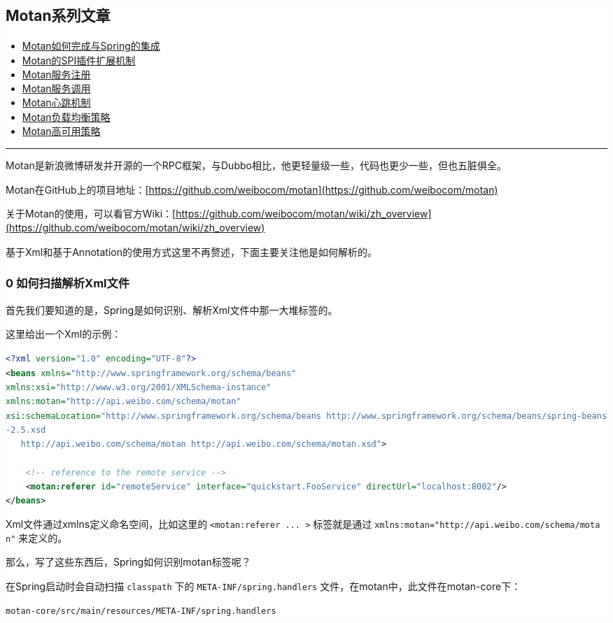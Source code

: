 ## Motan系列文章

* [Motan如何完成与Spring的集成](https://github.com/meijia1/awesome-it-blog/blob/master/Motan/Motan_%E5%A6%82%E4%BD%95%E5%AE%8C%E6%88%90%E4%B8%8ESpring%E7%9A%84%E9%9B%86%E6%88%90.md)
* [Motan的SPI插件扩展机制](https://github.com/meijia1/awesome-it-blog/blob/master/Motan/Motan_SPI%E6%8F%92%E4%BB%B6%E6%89%A9%E5%B1%95%E6%9C%BA%E5%88%B6.md)
* [Motan服务注册](https://github.com/meijia1/awesome-it-blog/blob/master/Motan/Motan_%E6%9C%8D%E5%8A%A1%E6%B3%A8%E5%86%8C.md)
* [Motan服务调用](https://github.com/meijia1/awesome-it-blog/blob/master/Motan/Motan_%E6%9C%8D%E5%8A%A1%E8%B0%83%E7%94%A8.md)
* [Motan心跳机制](https://github.com/meijia1/awesome-it-blog/blob/master/Motan/Motan_%E5%BF%83%E8%B7%B3%E6%9C%BA%E5%88%B6.md)
* [Motan负载均衡策略](https://github.com/meijia1/awesome-it-blog/blob/master/Motan/Motan_LoadBalance.md)
* [Motan高可用策略](https://github.com/meijia1/awesome-it-blog/blob/master/Motan/Motan_HA%E7%AD%96%E7%95%A5.md)

---

Motan是新浪微博研发并开源的一个RPC框架，与Dubbo相比，他更轻量级一些，代码也更少一些，但也五脏俱全。

Motan在GitHub上的项目地址：[https://github.com/weibocom/motan](https://github.com/weibocom/motan)

关于Motan的使用，可以看官方Wiki：[https://github.com/weibocom/motan/wiki/zh_overview](https://github.com/weibocom/motan/wiki/zh_overview)

基于Xml和基于Annotation的使用方式这里不再赘述，下面主要关注他是如何解析的。

### 0 如何扫描解析Xml文件

首先我们要知道的是，Spring是如何识别、解析Xml文件中那一大堆标签的。

这里给出一个Xml的示例：

```xml
<?xml version="1.0" encoding="UTF-8"?>
<beans xmlns="http://www.springframework.org/schema/beans"
xmlns:xsi="http://www.w3.org/2001/XMLSchema-instance"
xmlns:motan="http://api.weibo.com/schema/motan"
xsi:schemaLocation="http://www.springframework.org/schema/beans http://www.springframework.org/schema/beans/spring-beans-2.5.xsd
   http://api.weibo.com/schema/motan http://api.weibo.com/schema/motan.xsd">

    <!-- reference to the remote service -->
    <motan:referer id="remoteService" interface="quickstart.FooService" directUrl="localhost:8002"/>
</beans>
```

Xml文件通过xmlns定义命名空间，比如这里的 `<motan:referer ... >` 标签就是通过 `xmlns:motan="http://api.weibo.com/schema/motan"` 来定义的。

那么，写了这些东西后，Spring如何识别motan标签呢？

在Spring启动时会自动扫描 `classpath` 下的 `META-INF/spring.handlers` 文件，在motan中，此文件在motan-core下：

```text
motan-core/src/main/resources/META-INF/spring.handlers
```
